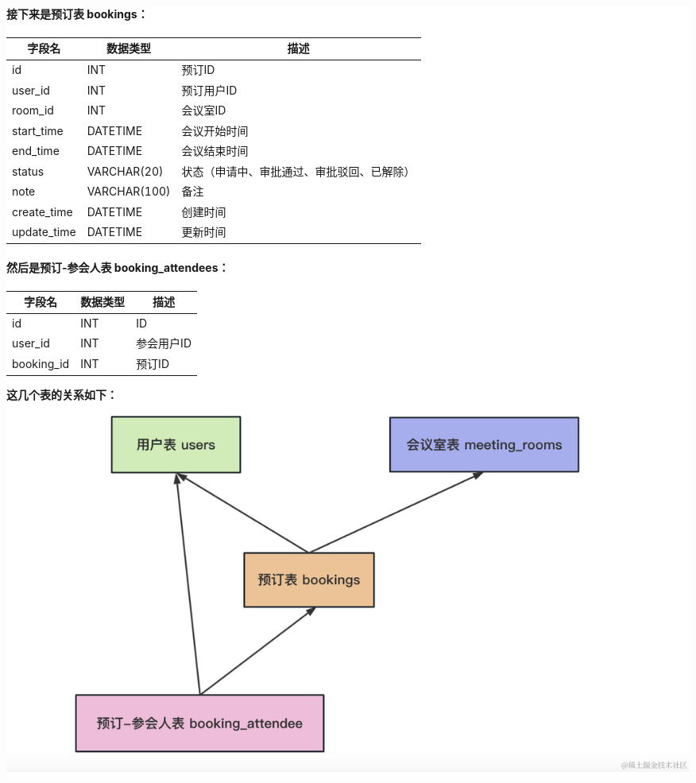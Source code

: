 #### 接下来是预订表 bookings：
| 字段名 | 数据类型 | 描述 |
| --- | ----------- | ------ |
| id | INT | 预订ID |
| user_id | INT | 预订用户ID |
| room_id | INT | 会议室ID |
| start_time | DATETIME | 会议开始时间 |
| end_time | DATETIME | 会议结束时间 |
| status | VARCHAR(20) | 状态（申请中、审批通过、审批驳回、已解除） |
| note | VARCHAR(100) | 备注 |
| create_time | DATETIME | 创建时间 |
| update_time | DATETIME | 更新时间 |


#### 然后是预订-参会人表 booking_attendees：

| 字段名 | 数据类型 | 描述 |
| --- | ----------- | ------ |
| id | INT | ID |
| user_id | INT | 参会用户ID |
| booking_id | INT | 预订ID |

**这几个表的关系如下：**
![](./imgs/meeting-room-5.png)
